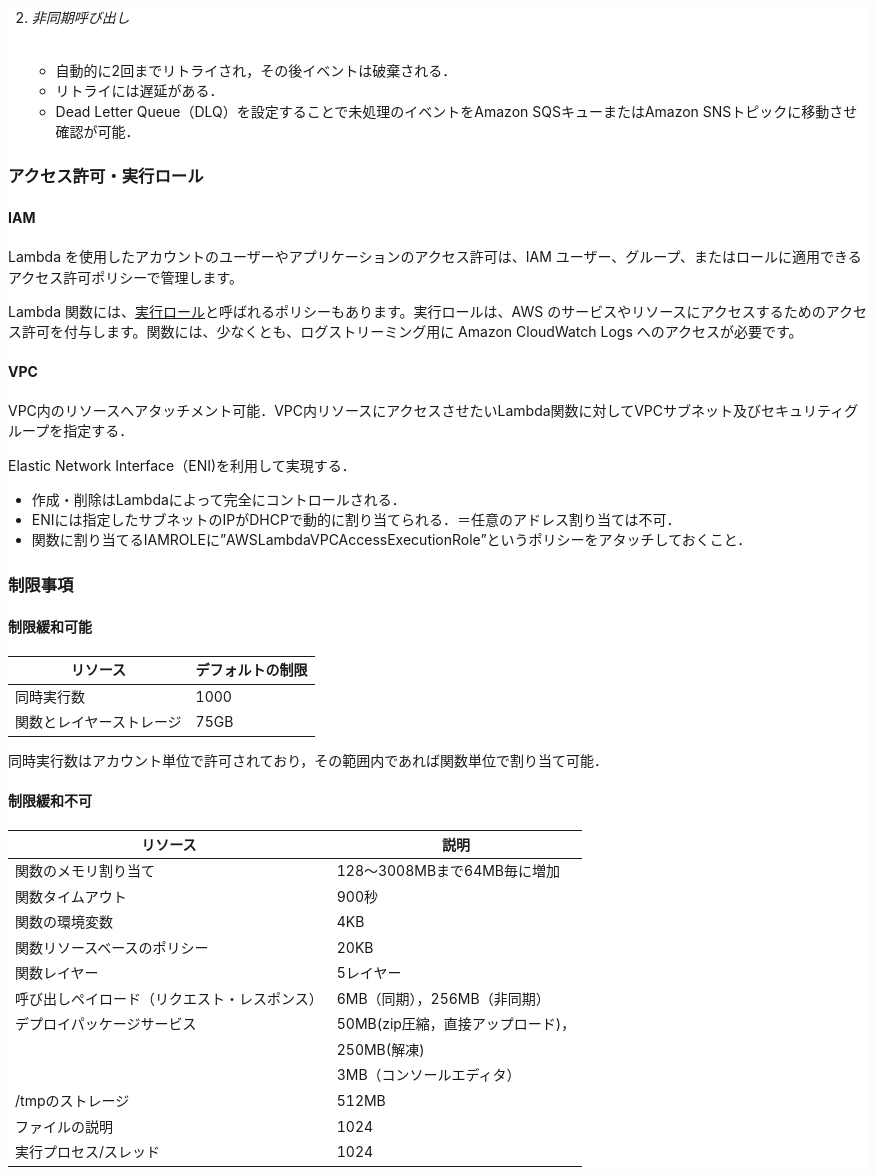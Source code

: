    2. ###### 非同期呼び出し
      
      * 自動的に2回までリトライされ，その後イベントは破棄される．
      * リトライには遅延がある．
      * Dead Letter Queue（DLQ）を設定することで未処理のイベントをAmazon SQSキューまたはAmazon SNSトピックに移動させ確認が可能．



### アクセス許可・実行ロール

#### IAM

Lambda を使用したアカウントのユーザーやアプリケーションのアクセス許可は、IAM ユーザー、グループ、またはロールに適用できるアクセス許可ポリシーで管理します。

Lambda 関数には、[実行ロール](https://docs.aws.amazon.com/ja_jp/lambda/latest/dg/lambda-intro-execution-role.html)と呼ばれるポリシーもあります。実行ロールは、AWS のサービスやリソースにアクセスするためのアクセス許可を付与します。関数には、少なくとも、ログストリーミング用に Amazon CloudWatch Logs へのアクセスが必要です。

#### VPC

VPC内のリソースへアタッチメント可能．VPC内リソースにアクセスさせたいLambda関数に対してVPCサブネット及びセキュリティグループを指定する．

Elastic Network Interface（ENI)を利用して実現する．

* 作成・削除はLambdaによって完全にコントロールされる．
* ENIには指定したサブネットのIPがDHCPで動的に割り当てられる．＝任意のアドレス割り当ては不可．
* 関数に割り当てるIAMROLEに”AWSLambdaVPCAccessExecutionRole”というポリシーをアタッチしておくこと．

### 制限事項

#### 制限緩和可能

| リソース                 | デフォルトの制限 |
| ------------------------ | ---------------- |
| 同時実行数               | 1000             |
| 関数とレイヤーストレージ | 75GB             |

同時実行数はアカウント単位で許可されており，その範囲内であれば関数単位で割り当て可能．

#### 制限緩和不可

| リソース                                     | 説明                              |
| -------------------------------------------- | --------------------------------- |
| 関数のメモリ割り当て                         | 128～3008MBまで64MB毎に増加       |
| 関数タイムアウト                             | 900秒                             |
| 関数の環境変数                               | 4KB                               |
| 関数リソースベースのポリシー                 | 20KB                              |
| 関数レイヤー                                 | 5レイヤー                         |
| 呼び出しペイロード（リクエスト・レスポンス） | 6MB（同期），256MB（非同期）      |
| デプロイパッケージサービス                   | 50MB(zip圧縮，直接アップロード)， |
|                                              | 250MB(解凍)                       |
|                                              | 3MB（コンソールエディタ）         |
| /tmpのストレージ                             | 512MB                             |
| ファイルの説明                               | 1024                              |
| 実行プロセス/スレッド                        | 1024                              |
